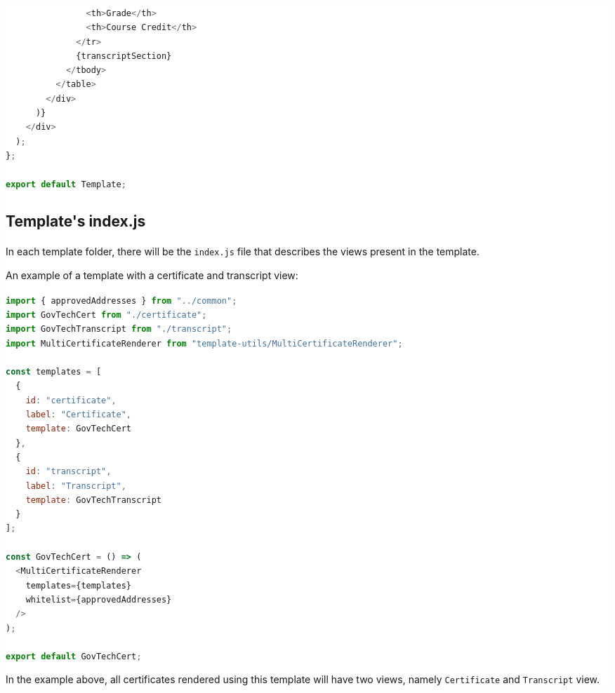 ```js
                <th>Grade</th>
                <th>Course Credit</th>
              </tr>
              {transcriptSection}
            </tbody>
          </table>
        </div>
      )}
    </div>
  );
};

export default Template;
```

## Template's index.js

In each template folder, there will be the `index.js` file that describes the views present in the template. 

An example of a template with a certificate and transcript view:

```js
import { approvedAddresses } from "../common";
import GovTechCert from "./certificate";
import GovTechTranscript from "./transcript";
import MultiCertificateRenderer from "template-utils/MultiCertificateRenderer";

const templates = [
  {
    id: "certificate",
    label: "Certificate",
    template: GovTechCert
  },
  {
    id: "transcript",
    label: "Transcript",
    template: GovTechTranscript
  }
];

const GovTechCert = () => (
  <MultiCertificateRenderer
    templates={templates}
    whitelist={approvedAddresses}
  />
);

export default GovTechCert;
```

In the example above, all certificates rendered using this template will have two views, namely `Certificate` and `Transcript` view. 
